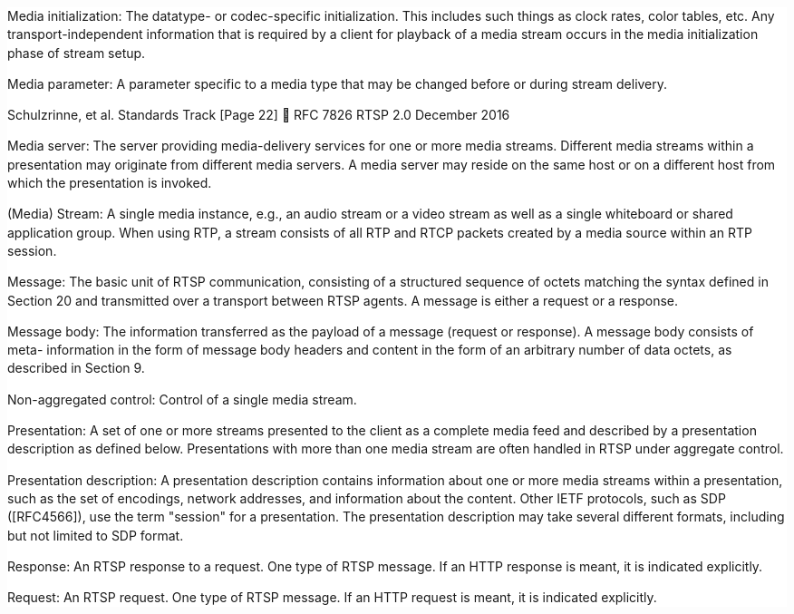    Media initialization:  The datatype- or codec-specific
      initialization.  This includes such things as clock rates, color
      tables, etc.  Any transport-independent information that is
      required by a client for playback of a media stream occurs in the
      media initialization phase of stream setup.

   Media parameter:  A parameter specific to a media type that may be
      changed before or during stream delivery.





Schulzrinne, et al.          Standards Track                   [Page 22]

RFC 7826                        RTSP 2.0                   December 2016


   Media server:  The server providing media-delivery services for one
      or more media streams.  Different media streams within a
      presentation may originate from different media servers.  A media
      server may reside on the same host or on a different host from
      which the presentation is invoked.

   (Media) Stream:  A single media instance, e.g., an audio stream or a
      video stream as well as a single whiteboard or shared application
      group.  When using RTP, a stream consists of all RTP and RTCP
      packets created by a media source within an RTP session.

   Message:  The basic unit of RTSP communication, consisting of a
      structured sequence of octets matching the syntax defined in
      Section 20 and transmitted over a transport between RTSP agents.
      A message is either a request or a response.

   Message body:  The information transferred as the payload of a
      message (request or response).  A message body consists of meta-
      information in the form of message body headers and content in the
      form of an arbitrary number of data octets, as described in
      Section 9.

   Non-aggregated control:  Control of a single media stream.

   Presentation:  A set of one or more streams presented to the client
      as a complete media feed and described by a presentation
      description as defined below.  Presentations with more than one
      media stream are often handled in RTSP under aggregate control.

   Presentation description:  A presentation description contains
      information about one or more media streams within a presentation,
      such as the set of encodings, network addresses, and information
      about the content.  Other IETF protocols, such as SDP ([RFC4566]),
      use the term "session" for a presentation.  The presentation
      description may take several different formats, including but not
      limited to SDP format.

   Response:  An RTSP response to a request.  One type of RTSP message.
      If an HTTP response is meant, it is indicated explicitly.

   Request:  An RTSP request.  One type of RTSP message.  If an HTTP
      request is meant, it is indicated explicitly.
